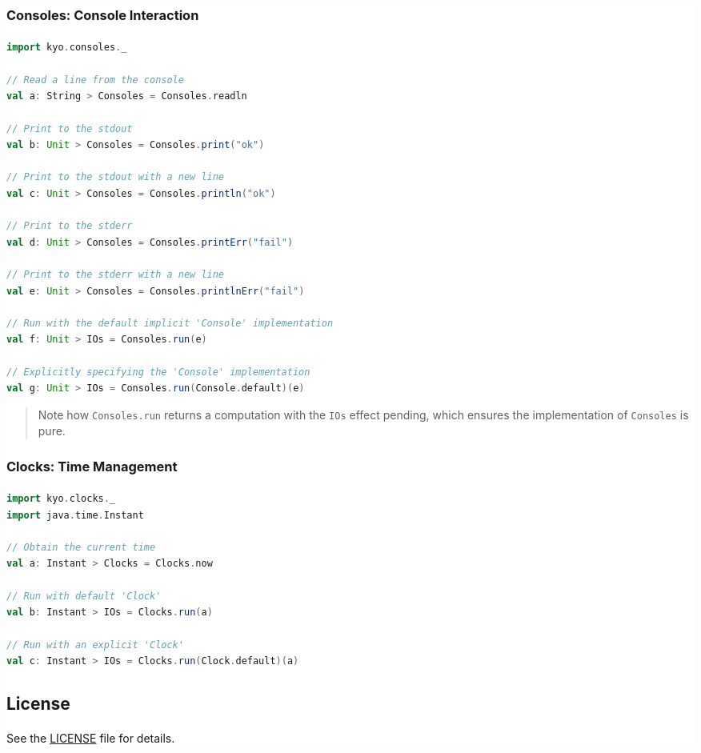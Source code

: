 ### Consoles: Console Interaction

```scala
import kyo.consoles._

// Read a line from the console
val a: String > Consoles = Consoles.readln

// Print to the stdout
val b: Unit > Consoles = Consoles.print("ok")

// Print to the stdout with a new line
val c: Unit > Consoles = Consoles.println("ok")

// Print to the stderr
val d: Unit > Consoles = Consoles.printErr("fail")

// Print to the stderr with a new line
val e: Unit > Consoles = Consoles.printlnErr("fail")

// Run with the default implicit 'Console' implementation
val f: Unit > IOs = Consoles.run(e)

// Explicitly specifying the 'Console' implementation
val g: Unit > IOs = Consoles.run(Console.default)(e)
```

> Note how `Consoles.run` returns a computation with the `IOs` effect pending, which ensures the implementation of `Consoles` is pure.

### Clocks: Time Management

```scala
import kyo.clocks._
import java.time.Instant

// Obtain the current time
val a: Instant > Clocks = Clocks.now

// Run with default 'Clock'
val b: Instant > IOs = Clocks.run(a)

// Run with an explicit 'Clock'
val c: Instant > IOs = Clocks.run(Clock.default)(a)
```


License
-------

See the [LICENSE](https://github.com/getkyo/kyo/blob/master/LICENSE.txt) file for details.
 
